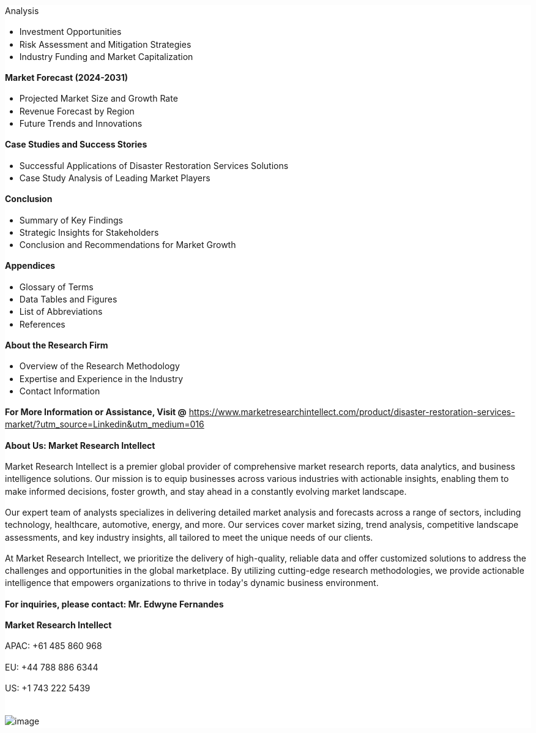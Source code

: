 Analysis</strong></p><ul><li>Investment Opportunities</li><li>Risk Assessment and Mitigation Strategies</li><li>Industry Funding and Market Capitalization</li></ul><p><strong>Market Forecast (2024-2031)</strong></p><ul><li>Projected Market Size and Growth Rate</li><li>Revenue Forecast by Region</li><li>Future Trends and Innovations</li></ul><p><strong>Case Studies and Success Stories</strong></p><ul><li>Successful Applications of Disaster Restoration Services Solutions</li><li>Case Study Analysis of Leading Market Players</li></ul><p><strong>Conclusion</strong></p><ul><li>Summary of Key Findings</li><li>Strategic Insights for Stakeholders</li><li>Conclusion and Recommendations for Market Growth</li></ul><p><strong>Appendices</strong></p><ul><li>Glossary of Terms</li><li>Data Tables and Figures</li><li>List of Abbreviations</li><li>References</li></ul><p><strong>About the Research Firm</strong></p><ul><li>Overview of the Research Methodology</li><li>Expertise and Experience in the Industry</li><li>Contact Information</li></ul></div><div class="article-main__content" data-test-id="publishing-text-block"><p><span class="font-[700]"><strong>For More Information or Assistance, Visit @</strong>&nbsp;<a href="https://www.marketresearchintellect.com/product/disaster-restoration-services-market/?utm_source=Linkedin&utm_medium=016">https://www.marketresearchintellect.com/product/disaster-restoration-services-market/?utm_source=Linkedin&utm_medium=016</a></span></p><p><strong>About Us: Market Research Intellect</strong></p><p>Market Research Intellect is a premier global provider of comprehensive market research reports, data analytics, and business intelligence solutions. Our mission is to equip businesses across various industries with actionable insights, enabling them to make informed decisions, foster growth, and stay ahead in a constantly evolving market landscape.</p><p>Our expert team of analysts specializes in delivering detailed market analysis and forecasts across a range of sectors, including technology, healthcare, automotive, energy, and more. Our services cover market sizing, trend analysis, competitive landscape assessments, and key industry insights, all tailored to meet the unique needs of our clients.</p><p>At Market Research Intellect, we prioritize the delivery of high-quality, reliable data and offer customized solutions to address the challenges and opportunities in the global marketplace. By utilizing cutting-edge research methodologies, we provide actionable intelligence that empowers organizations to thrive in today's dynamic business environment.</p><p><strong>For inquiries, please contact: Mr. Edwyne Fernandes</strong></p><p><strong>Market Research Intellect</strong></p><p>APAC: +61 485 860 968</p><p>EU: +44 788 886 6344</p><p>US: +1 743 222 5439</p></div><div class="article-main__content" data-test-id="publishing-text-block">&nbsp;</div>
![image](https://github.com/user-attachments/assets/f21785fd-6768-4d8d-a003-ce4019e3586f)
